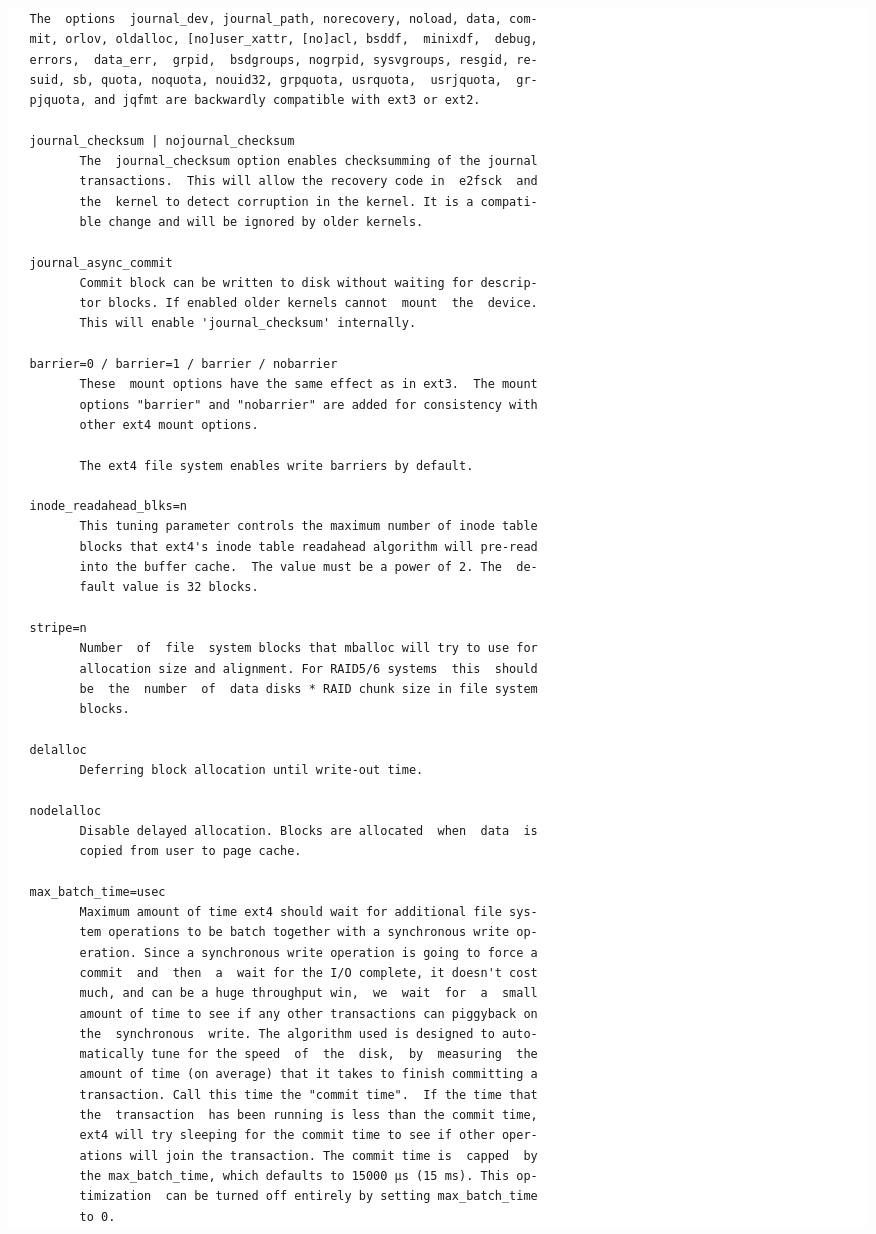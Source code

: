        The  options  journal_dev, journal_path, norecovery, noload, data, com‐
       mit, orlov, oldalloc, [no]user_xattr, [no]acl, bsddf,  minixdf,  debug,
       errors,  data_err,  grpid,  bsdgroups, nogrpid, sysvgroups, resgid, re‐
       suid, sb, quota, noquota, nouid32, grpquota, usrquota,  usrjquota,  gr‐
       pjquota, and jqfmt are backwardly compatible with ext3 or ext2.

       journal_checksum | nojournal_checksum
              The  journal_checksum option enables checksumming of the journal
              transactions.  This will allow the recovery code in  e2fsck  and
              the  kernel to detect corruption in the kernel. It is a compati‐
              ble change and will be ignored by older kernels.

       journal_async_commit
              Commit block can be written to disk without waiting for descrip‐
              tor blocks. If enabled older kernels cannot  mount  the  device.
              This will enable 'journal_checksum' internally.

       barrier=0 / barrier=1 / barrier / nobarrier
              These  mount options have the same effect as in ext3.  The mount
              options "barrier" and "nobarrier" are added for consistency with
              other ext4 mount options.

              The ext4 file system enables write barriers by default.

       inode_readahead_blks=n
              This tuning parameter controls the maximum number of inode table
              blocks that ext4's inode table readahead algorithm will pre-read
              into the buffer cache.  The value must be a power of 2. The  de‐
              fault value is 32 blocks.

       stripe=n
              Number  of  file  system blocks that mballoc will try to use for
              allocation size and alignment. For RAID5/6 systems  this  should
              be  the  number  of  data disks * RAID chunk size in file system
              blocks.

       delalloc
              Deferring block allocation until write-out time.

       nodelalloc
              Disable delayed allocation. Blocks are allocated  when  data  is
              copied from user to page cache.

       max_batch_time=usec
              Maximum amount of time ext4 should wait for additional file sys‐
              tem operations to be batch together with a synchronous write op‐
              eration. Since a synchronous write operation is going to force a
              commit  and  then  a  wait for the I/O complete, it doesn't cost
              much, and can be a huge throughput win,  we  wait  for  a  small
              amount of time to see if any other transactions can piggyback on
              the  synchronous  write. The algorithm used is designed to auto‐
              matically tune for the speed  of  the  disk,  by  measuring  the
              amount of time (on average) that it takes to finish committing a
              transaction. Call this time the "commit time".  If the time that
              the  transaction  has been running is less than the commit time,
              ext4 will try sleeping for the commit time to see if other oper‐
              ations will join the transaction. The commit time is  capped  by
              the max_batch_time, which defaults to 15000 µs (15 ms). This op‐
              timization  can be turned off entirely by setting max_batch_time
              to 0.
